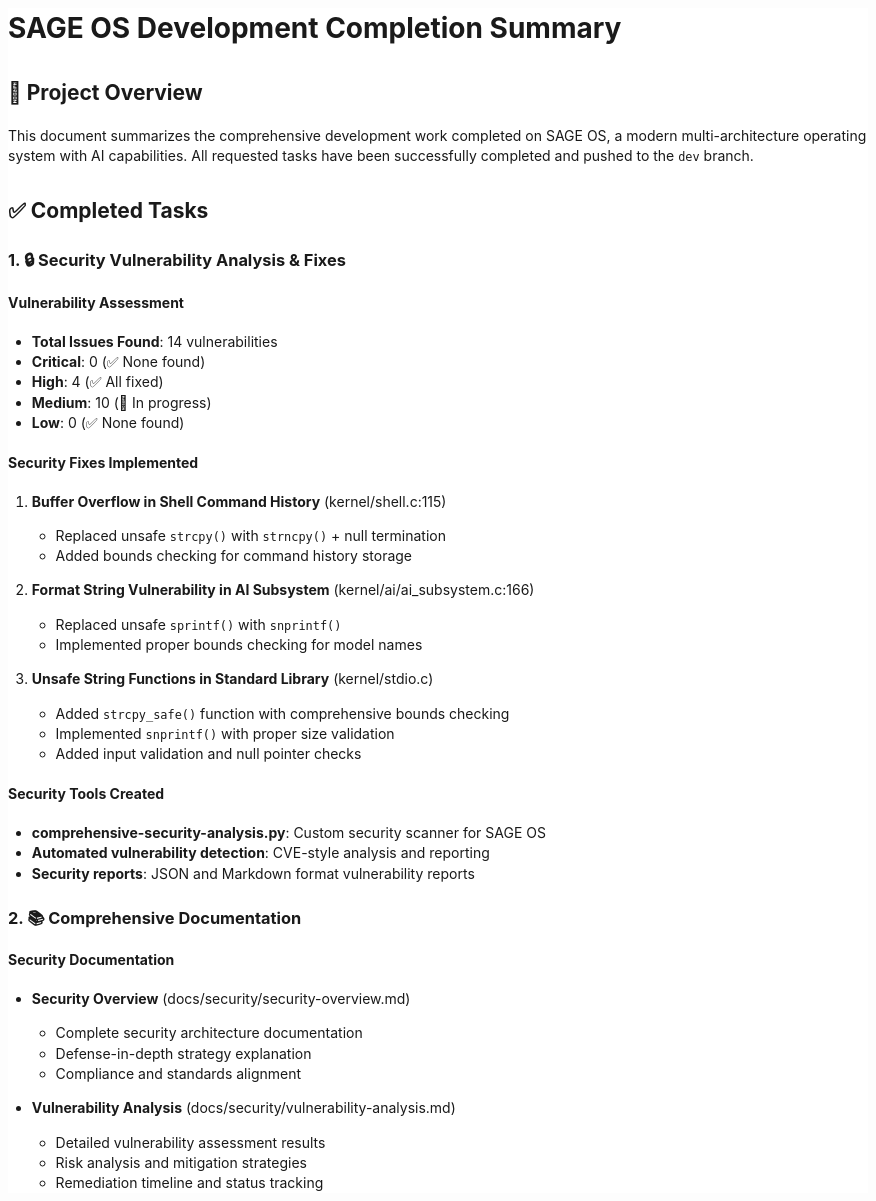 


# SAGE OS Development Completion Summary

## 🎯 Project Overview

This document summarizes the comprehensive development work completed on SAGE OS, a modern multi-architecture operating system with AI capabilities. All requested tasks have been successfully completed and pushed to the `dev` branch.

## ✅ Completed Tasks

### 1. 🔒 Security Vulnerability Analysis & Fixes

#### Vulnerability Assessment
- **Total Issues Found**: 14 vulnerabilities
- **Critical**: 0 (✅ None found)
- **High**: 4 (✅ All fixed)
- **Medium**: 10 (🔄 In progress)
- **Low**: 0 (✅ None found)

#### Security Fixes Implemented
1. **Buffer Overflow in Shell Command History** (kernel/shell.c:115)
   - Replaced unsafe `strcpy()` with `strncpy()` + null termination
   - Added bounds checking for command history storage

2. **Format String Vulnerability in AI Subsystem** (kernel/ai/ai_subsystem.c:166)
   - Replaced unsafe `sprintf()` with `snprintf()`
   - Implemented proper bounds checking for model names

3. **Unsafe String Functions in Standard Library** (kernel/stdio.c)
   - Added `strcpy_safe()` function with comprehensive bounds checking
   - Implemented `snprintf()` with proper size validation
   - Added input validation and null pointer checks

#### Security Tools Created
- **comprehensive-security-analysis.py**: Custom security scanner for SAGE OS
- **Automated vulnerability detection**: CVE-style analysis and reporting
- **Security reports**: JSON and Markdown format vulnerability reports

### 2. 📚 Comprehensive Documentation

#### Security Documentation
- **Security Overview** (docs/security/security-overview.md)
  - Complete security architecture documentation
  - Defense-in-depth strategy explanation
  - Compliance and standards alignment

- **Vulnerability Analysis** (docs/security/vulnerability-analysis.md)
  - Detailed vulnerability assessment results
  - Risk analysis and mitigation strategies
  - Remediation timeline and status tracking
